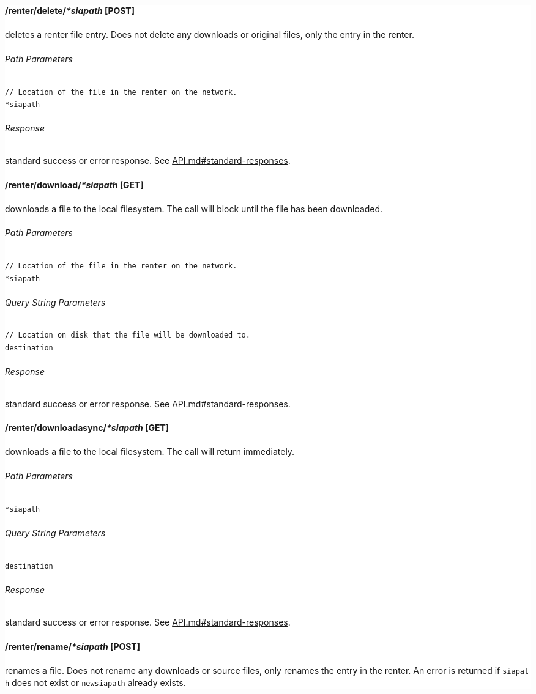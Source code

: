 #### /renter/delete/___*siapath___ [POST]

deletes a renter file entry. Does not delete any downloads or original files,
only the entry in the renter.

###### Path Parameters
```
// Location of the file in the renter on the network.
*siapath
```

###### Response
standard success or error response. See
[API.md#standard-responses](/doc/API.md#standard-responses).

#### /renter/download/___*siapath___ [GET]

downloads a file to the local filesystem. The call will block until the file
has been downloaded.

###### Path Parameters
```
// Location of the file in the renter on the network.
*siapath     
```

###### Query String Parameters
```
// Location on disk that the file will be downloaded to.
destination 
```

###### Response
standard success or error response. See
[API.md#standard-responses](/doc/API.md#standard-responses).

#### /renter/downloadasync/___*siapath___ [GET]

downloads a file to the local filesystem. The call will return immediately.

###### Path Parameters
```
*siapath
```

###### Query String Parameters
```
destination
```

###### Response
standard success or error response. See
[API.md#standard-responses](/doc/API.md#standard-responses).

#### /renter/rename/___*siapath___ [POST]

renames a file. Does not rename any downloads or source files, only renames the
entry in the renter. An error is returned if `siapath` does not exist or
`newsiapath` already exists.
